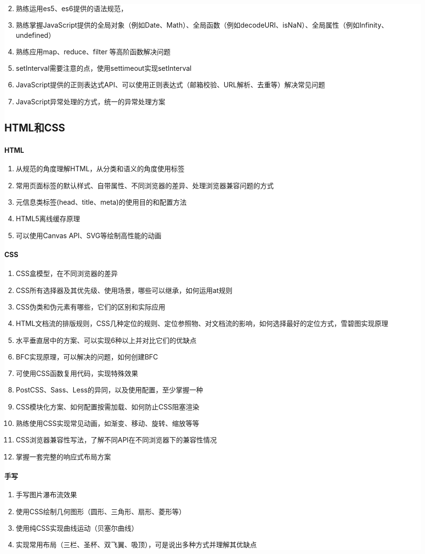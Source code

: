 2. 熟练运用es5、es6提供的语法规范，

3. 熟练掌握JavaScript提供的全局对象（例如Date、Math）、全局函数（例如decodeURI、isNaN）、全局属性（例如Infinity、undefined）

4. 熟练应用map、reduce、filter 等高阶函数解决问题

5. setInterval需要注意的点，使用settimeout实现setInterval

6. JavaScript提供的正则表达式API、可以使用正则表达式（邮箱校验、URL解析、去重等）解决常见问题

7. JavaScript异常处理的方式，统一的异常处理方案



## HTML和CSS


#### HTML

1. 从规范的角度理解HTML，从分类和语义的角度使用标签

2. 常用页面标签的默认样式、自带属性、不同浏览器的差异、处理浏览器兼容问题的方式

3. 元信息类标签(head、title、meta)的使用目的和配置方法

4. HTML5离线缓存原理

5. 可以使用Canvas API、SVG等绘制高性能的动画

#### CSS

1. CSS盒模型，在不同浏览器的差异

2. CSS所有选择器及其优先级、使用场景，哪些可以继承，如何运用at规则

3. CSS伪类和伪元素有哪些，它们的区别和实际应用

4. HTML文档流的排版规则，CSS几种定位的规则、定位参照物、对文档流的影响，如何选择最好的定位方式，雪碧图实现原理

5. 水平垂直居中的方案、可以实现6种以上并对比它们的优缺点

6. BFC实现原理，可以解决的问题，如何创建BFC

7. 可使用CSS函数复用代码，实现特殊效果

8. PostCSS、Sass、Less的异同，以及使用配置，至少掌握一种

9. CSS模块化方案、如何配置按需加载、如何防止CSS阻塞渲染

10. 熟练使用CSS实现常见动画，如渐变、移动、旋转、缩放等等

11. CSS浏览器兼容性写法，了解不同API在不同浏览器下的兼容性情况

12. 掌握一套完整的响应式布局方案

#### 手写

1. 手写图片瀑布流效果

2. 使用CSS绘制几何图形（圆形、三角形、扇形、菱形等）

3. 使用纯CSS实现曲线运动（贝塞尔曲线）

4. 实现常用布局（三栏、圣杯、双飞翼、吸顶），可是说出多种方式并理解其优缺点
